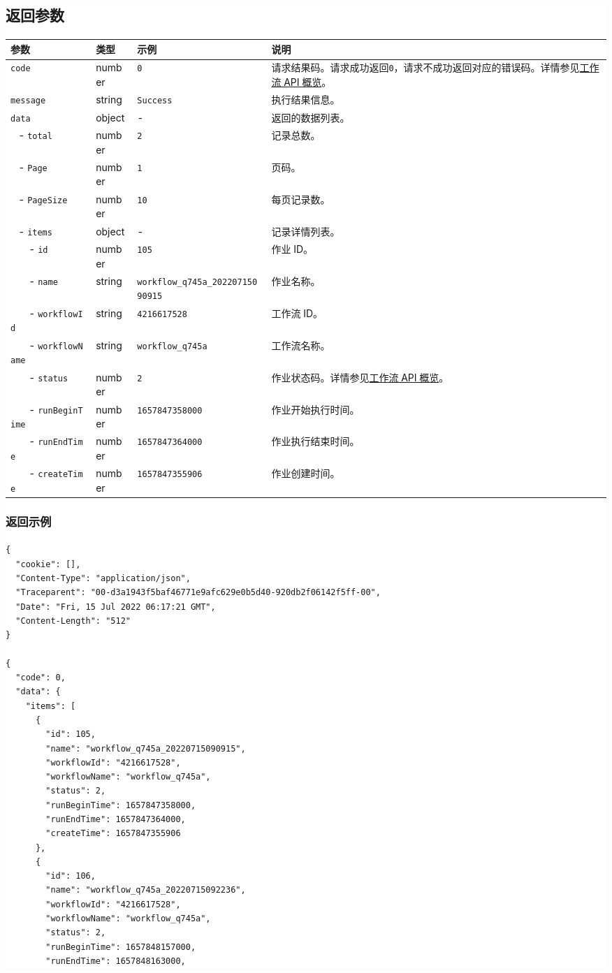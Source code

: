 ## 返回参数

|参数|类型|示例|说明|
|:---|:---|:---|:---|
|`code`                      | number | `0`       | 请求结果码。请求成功返回`0`，请求不成功返回对应的错误码。详情参见[工作流 API 概览](workflow-api-overview.md)。             |
|`message`                   | string | `Success` | 执行结果信息。 |
|`data`                       | object | -        | 返回的数据列表。 |
|&nbsp;&nbsp;&nbsp;- `total`  | number | `2`      |记录总数。 |
|&nbsp;&nbsp;&nbsp;- `Page`   | number | `1`      | 页码。 |
|&nbsp;&nbsp;&nbsp;- `PageSize`  | number | `10`  | 每页记录数。 |
|&nbsp;&nbsp;&nbsp;- `items`     | object | -     | 记录详情列表。  |
|&nbsp;&nbsp;&nbsp;&nbsp;&nbsp;&nbsp; - `id`         | number   | `105` | 作业 ID。|
|&nbsp;&nbsp;&nbsp;&nbsp;&nbsp;&nbsp; - `name`       | string   | `workflow_q745a_20220715090915` | 作业名称。 |
|&nbsp;&nbsp;&nbsp;&nbsp;&nbsp;&nbsp; - `workflowId` | string   | `4216617528` | 工作流 ID。 |
|&nbsp;&nbsp;&nbsp;&nbsp;&nbsp;&nbsp; - `workflowName` | string | `workflow_q745a` | 工作流名称。 |
|&nbsp;&nbsp;&nbsp;&nbsp;&nbsp;&nbsp; - `status`      | number  | `2`  | 作业状态码。详情参见[工作流 API 概览](workflow-api-overview.md)。 |
|&nbsp;&nbsp;&nbsp;&nbsp;&nbsp;&nbsp; - `runBeginTime` | number | `1657847358000` | 作业开始执行时间。 |
|&nbsp;&nbsp;&nbsp;&nbsp;&nbsp;&nbsp; - `runEndTime` | number | `1657847364000` | 作业执行结束时间。 |
|&nbsp;&nbsp;&nbsp;&nbsp;&nbsp;&nbsp; - `createTime` | number  | `1657847355906`  | 作业创建时间。 |

### 返回示例

```http
{
  "cookie": [],
  "Content-Type": "application/json",
  "Traceparent": "00-d3a1943f5baf46771e9afc629e0b5d40-920db2f06142f5ff-00",
  "Date": "Fri, 15 Jul 2022 06:17:21 GMT",
  "Content-Length": "512"
}

{
  "code": 0,
  "data": {
    "items": [
      {
        "id": 105,
        "name": "workflow_q745a_20220715090915",
        "workflowId": "4216617528",
        "workflowName": "workflow_q745a",
        "status": 2,
        "runBeginTime": 1657847358000,
        "runEndTime": 1657847364000,
        "createTime": 1657847355906
      },
      {
        "id": 106,
        "name": "workflow_q745a_20220715092236",
        "workflowId": "4216617528",
        "workflowName": "workflow_q745a",
        "status": 2,
        "runBeginTime": 1657848157000,
        "runEndTime": 1657848163000,
```